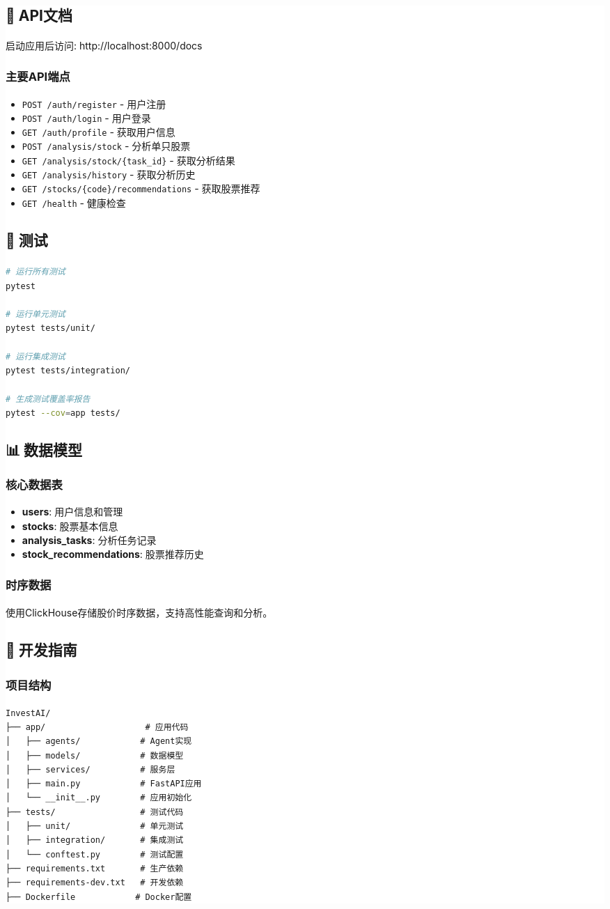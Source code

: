 ## 📡 API文档

启动应用后访问: http://localhost:8000/docs

### 主要API端点

- `POST /auth/register` - 用户注册
- `POST /auth/login` - 用户登录
- `GET /auth/profile` - 获取用户信息
- `POST /analysis/stock` - 分析单只股票
- `GET /analysis/stock/{task_id}` - 获取分析结果
- `GET /analysis/history` - 获取分析历史
- `GET /stocks/{code}/recommendations` - 获取股票推荐
- `GET /health` - 健康检查

## 🧪 测试

```bash
# 运行所有测试
pytest

# 运行单元测试
pytest tests/unit/

# 运行集成测试
pytest tests/integration/

# 生成测试覆盖率报告
pytest --cov=app tests/
```

## 📊 数据模型

### 核心数据表

- **users**: 用户信息和管理
- **stocks**: 股票基本信息
- **analysis_tasks**: 分析任务记录
- **stock_recommendations**: 股票推荐历史

### 时序数据

使用ClickHouse存储股价时序数据，支持高性能查询和分析。

## 🔧 开发指南

### 项目结构

```
InvestAI/
├── app/                    # 应用代码
│   ├── agents/            # Agent实现
│   ├── models/            # 数据模型
│   ├── services/          # 服务层
│   ├── main.py            # FastAPI应用
│   └── __init__.py        # 应用初始化
├── tests/                 # 测试代码
│   ├── unit/              # 单元测试
│   ├── integration/       # 集成测试
│   └── conftest.py        # 测试配置
├── requirements.txt       # 生产依赖
├── requirements-dev.txt   # 开发依赖
├── Dockerfile            # Docker配置
```